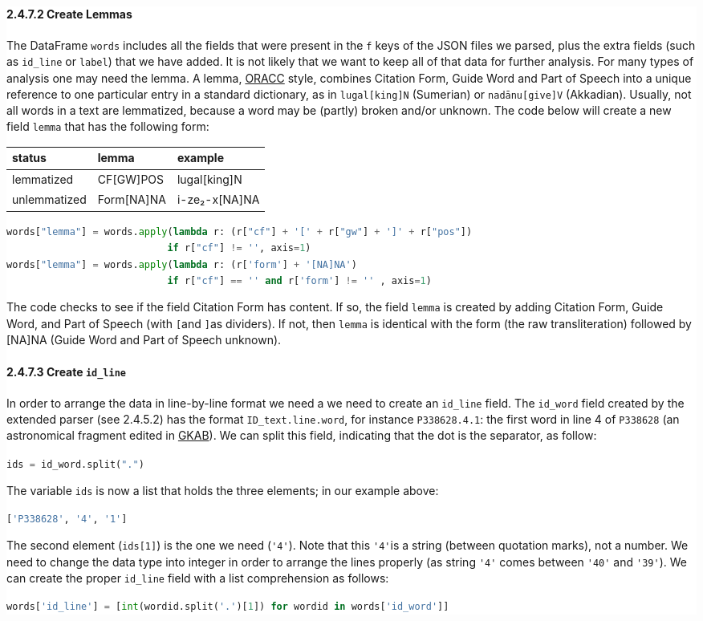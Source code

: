 #### 2.4.7.2 Create Lemmas

The DataFrame `words` includes all the fields that were present in the `f` keys of the JSON files we parsed, plus the extra fields (such as `id_line` or `label`) that we have added. It is not likely that we want to keep all of that data for further analysis. For many types of analysis one may need the lemma. A lemma, [ORACC](http://oracc.org) style, combines Citation Form, Guide Word and Part of Speech into a unique reference to one particular entry in a standard dictionary, as in `lugal[king]N` (Sumerian) or `nadānu[give]V` (Akkadian). Usually, not all words in a text are lemmatized, because a word may be (partly) broken and/or unknown. The code below will create a new field `lemma` that has the following form:

| status       | lemma      | example       |
| :----------- | :--------- | :------------ |
| lemmatized   | CF[GW]POS  | lugal[king]N  |
| unlemmatized | Form[NA]NA | i-ze₂-x[NA]NA |

```python
words["lemma"] = words.apply(lambda r: (r["cf"] + '[' + r["gw"] + ']' + r["pos"]) 
                            if r["cf"] != '', axis=1)
words["lemma"] = words.apply(lambda r: (r['form'] + '[NA]NA') 
                            if r["cf"] == '' and r['form'] != '' , axis=1)
```

The code checks to see if the field Citation Form has content. If so, the field `lemma` is created by adding Citation Form, Guide Word, and Part of Speech (with `[`and `]`as dividers). If not, then `lemma` is identical with the form (the raw transliteration) followed by [NA]NA (Guide Word and Part of Speech unknown).

#### 2.4.7.3  Create `id_line`

In order to arrange the data in line-by-line format we need a we need to create an `id_line` field. The `id_word` field created by the extended parser (see 2.4.5.2) has the format `ID_text.line.word`, for instance `P338628.4.1`: the first word in line 4 of `P338628` (an astronomical fragment edited in [GKAB](http://oracc.org/cams/gkab)). We can split this field, indicating that the dot is the separator, as follow:

```python
ids = id_word.split(".")
```

The variable `ids` is now a list that holds the three elements; in our example above:

```python
['P338628', '4', '1']
```

The second element (`ids[1]`) is the one we need (`'4'`). Note that this `'4'`is a string (between quotation marks), not a number. We need to change the data type into integer in order to arrange the lines properly (as string `'4'` comes between `'40'` and `'39'`). We can create the proper `id_line` field with a list comprehension as follows:

```python
words['id_line'] = [int(wordid.split('.')[1]) for wordid in words['id_word']]
```

